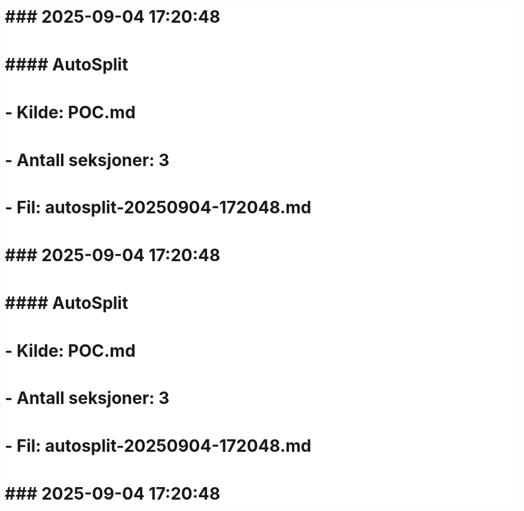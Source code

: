 #

#

#

#

# \### 2025-09-04 17:20:48

# \#### AutoSplit

# \- Kilde: POC.md

# \- Antall seksjoner: 3

# \- Fil: autosplit-20250904-172048.md

#

#

#

#

# \### 2025-09-04 17:20:48

# \#### AutoSplit

# \- Kilde: POC.md

# \- Antall seksjoner: 3

# \- Fil: autosplit-20250904-172048.md

#

#

#

#

# \### 2025-09-04 17:20:48
